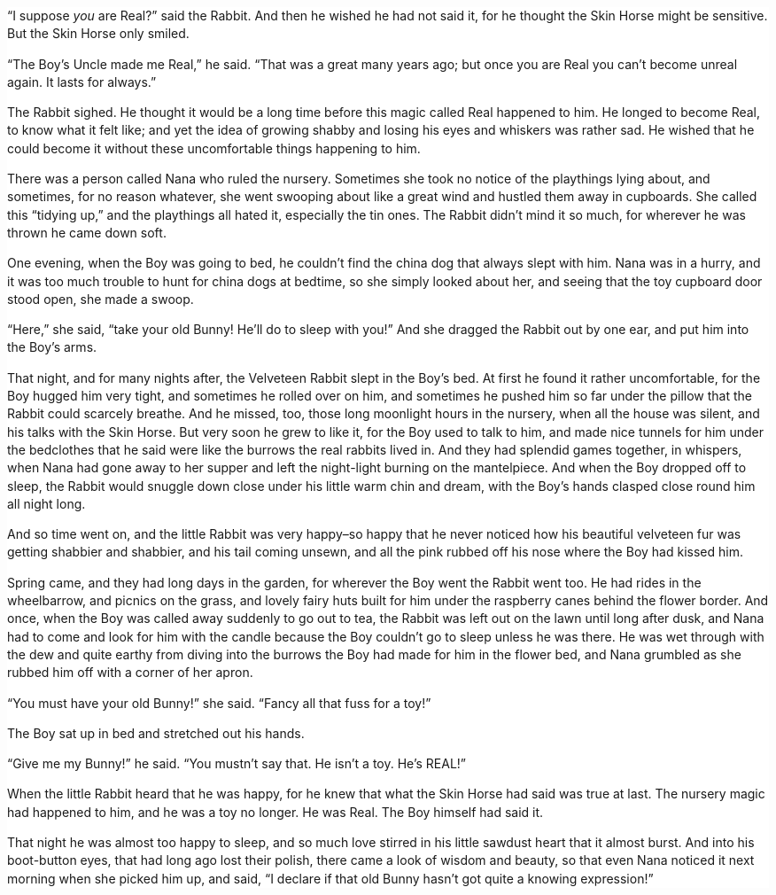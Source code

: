 “I suppose *you* are Real?” said the Rabbit. And then he wished he had not said it, for he thought the Skin Horse might be sensitive. But the Skin Horse only smiled.

“The Boy’s Uncle made me Real,” he said. “That was a great many years ago; but once you are Real you can’t become unreal again. It lasts for always.”

The Rabbit sighed. He thought it would be a long time before this magic called Real happened to him. He longed to become Real, to know what it felt like; and yet the idea of growing shabby and losing his eyes and whiskers was rather sad. He wished that he could become it without these uncomfortable things happening to him.

There was a person called Nana who ruled the nursery. Sometimes she took no notice of the playthings lying about, and sometimes, for no reason whatever, she went swooping about like a great wind and hustled them away in cupboards. She called this “tidying up,” and the playthings all hated it, especially the tin ones. The Rabbit didn’t mind it so much, for wherever he was thrown he came down soft.

One evening, when the Boy was going to bed, he couldn’t find the china dog that always slept with him. Nana was in a hurry, and it was too much trouble to hunt for china dogs at bedtime, so she simply looked about her, and seeing that the toy cupboard door stood open, she made a swoop.

“Here,” she said, “take your old Bunny! He’ll do to sleep with you!” And she dragged the Rabbit out by one ear, and put him into the Boy’s arms.

That night, and for many nights after, the Velveteen Rabbit slept in the Boy’s bed. At first he found it rather uncomfortable, for the Boy hugged him very tight, and sometimes he rolled over on him, and sometimes he pushed him so far under the pillow that the Rabbit could scarcely breathe. And he missed, too, those long moonlight hours in the nursery, when all the house was silent, and his talks with the Skin Horse. But very soon he grew to like it, for the Boy used to talk to him, and made nice tunnels for him under the bedclothes that he said were like the burrows the real rabbits lived in. And they had splendid games together, in whispers, when Nana had gone away to her supper and left the night-light burning on the mantelpiece. And when the Boy dropped off to sleep, the Rabbit would snuggle down close under his little warm chin and dream, with the Boy’s hands clasped close round him all night long.

And so time went on, and the little Rabbit was very happy–so happy that he never noticed how his beautiful velveteen fur was getting shabbier and shabbier, and his tail coming unsewn, and all the pink rubbed off his nose where the Boy had kissed him.

Spring came, and they had long days in the garden, for wherever the Boy went the Rabbit went too. He had rides in the wheelbarrow, and picnics on the grass, and lovely fairy huts built for him under the raspberry canes behind the flower border. And once, when the Boy was called away suddenly to go out to tea, the Rabbit was left out on the lawn until long after dusk, and Nana had to come and look for him with the candle because the Boy couldn’t go to sleep unless he was there. He was wet through with the dew and quite earthy from diving into the burrows the Boy had made for him in the flower bed, and Nana grumbled as she rubbed him off with a corner of her apron.

“You must have your old Bunny!” she said. “Fancy all that fuss for a toy!”

The Boy sat up in bed and stretched out his hands.

“Give me my Bunny!” he said. “You mustn’t say that. He isn’t a toy. He’s REAL!”

When the little Rabbit heard that he was happy, for he knew that what the Skin Horse had said was true at last. The nursery magic had happened to him, and he was a toy no longer. He was Real. The Boy himself had said it.

That night he was almost too happy to sleep, and so much love stirred in his little sawdust heart that it almost burst. And into his boot-button eyes, that had long ago lost their polish, there came a look of wisdom and beauty, so that even Nana noticed it next morning when she picked him up, and said, “I declare if that old Bunny hasn’t got quite a knowing expression!”
